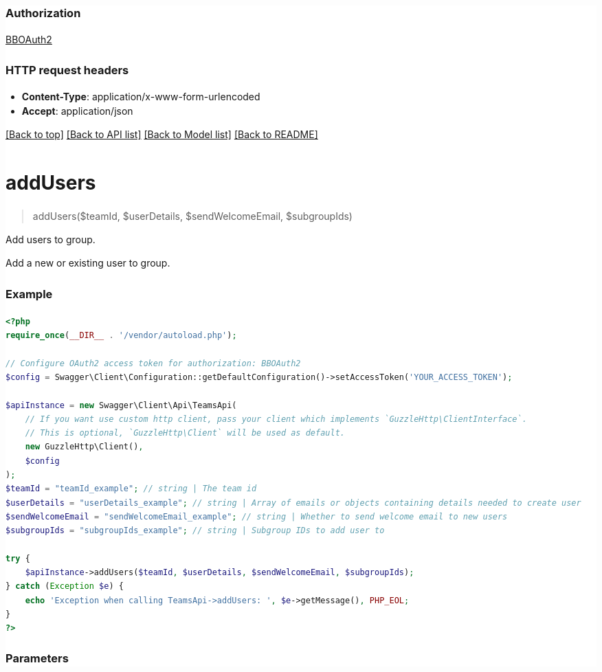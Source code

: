 ### Authorization

[BBOAuth2](../../README.md#BBOAuth2)

### HTTP request headers

 - **Content-Type**: application/x-www-form-urlencoded
 - **Accept**: application/json

[[Back to top]](#) [[Back to API list]](../../README.md#documentation-for-api-endpoints) [[Back to Model list]](../../README.md#documentation-for-models) [[Back to README]](../../README.md)

# **addUsers**
> addUsers($teamId, $userDetails, $sendWelcomeEmail, $subgroupIds)

Add users to group.

Add a new or existing user to group.

### Example
```php
<?php
require_once(__DIR__ . '/vendor/autoload.php');

// Configure OAuth2 access token for authorization: BBOAuth2
$config = Swagger\Client\Configuration::getDefaultConfiguration()->setAccessToken('YOUR_ACCESS_TOKEN');

$apiInstance = new Swagger\Client\Api\TeamsApi(
    // If you want use custom http client, pass your client which implements `GuzzleHttp\ClientInterface`.
    // This is optional, `GuzzleHttp\Client` will be used as default.
    new GuzzleHttp\Client(),
    $config
);
$teamId = "teamId_example"; // string | The team id
$userDetails = "userDetails_example"; // string | Array of emails or objects containing details needed to create user
$sendWelcomeEmail = "sendWelcomeEmail_example"; // string | Whether to send welcome email to new users
$subgroupIds = "subgroupIds_example"; // string | Subgroup IDs to add user to

try {
    $apiInstance->addUsers($teamId, $userDetails, $sendWelcomeEmail, $subgroupIds);
} catch (Exception $e) {
    echo 'Exception when calling TeamsApi->addUsers: ', $e->getMessage(), PHP_EOL;
}
?>
```

### Parameters
